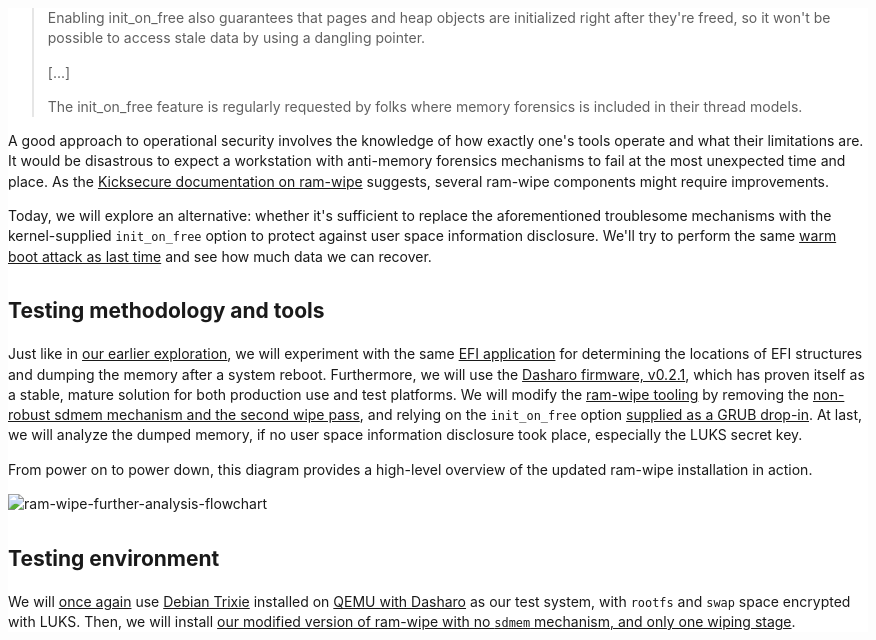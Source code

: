 > Enabling init_on_free also guarantees that pages and heap objects are
> initialized right after they're freed, so it won't be possible to access
> stale data by using a dangling pointer.
>
> [...]
>
> The init_on_free feature is regularly requested
> by folks where memory forensics is included in their thread models.

A good approach to operational security involves the knowledge of how exactly
one's tools operate and what their limitations are. It would be disastrous to
expect a workstation with anti-memory forensics mechanisms to fail at the most
unexpected time and place. As the [Kicksecure documentation on
ram-wipe](https://www.kicksecure.com/wiki/Dev/RAM_Wipe#ram-wipe_improvements)
suggests, several ram-wipe components might require improvements.

Today, we will explore an alternative: whether it's sufficient to replace the
aforementioned troublesome mechanisms with the kernel-supplied `init_on_free`
option to protect against user space information disclosure.  We'll try to
perform the same [warm boot attack as last
time](https://blog.3mdeb.com/2025/2025-05-20-ram-wipe/#introduction-to-ram-attacks)
and see how much data we can recover.

## Testing methodology and tools

Just like in [our earlier
exploration](https://blog.3mdeb.com/2025/2025-05-20-ram-wipe/#testing-methodology-and-tools),
we will experiment with the same [EFI
application](https://github.com/zarhus/ram-dump-efi) for determining the
locations of EFI structures and dumping the memory after a system reboot.
Furthermore, we will use the [Dasharo firmware,
v0.2.1](https://docs.dasharo.com/variants/qemu_q35/releases/#v021-2025-05-30),
which has proven itself as a stable, mature solution for both production use
and test platforms. We will modify the [ram-wipe
tooling](https://github.com/Kicksecure/ram-wipe/tree/2a7ff83a19714b68496d696aeb83fe2f0da5103b)
by removing the [non-robust sdmem mechanism and the second wipe
pass](https://www.kicksecure.com/wiki/Dev/RAM_Wipe#ram-wipe_improvements), and
relying on the `init_on_free` option [supplied as a GRUB
drop-in](https://github.com/Kicksecure/ram-wipe/blob/2a7ff83a19714b68496d696aeb83fe2f0da5103b/etc/default/grub.d/40_ram-wipe.cfg).
At last, we will analyze the dumped memory, if no user space information
disclosure took place, especially the LUKS secret key.

From power on to power down, this diagram provides a high-level overview of the
updated ram-wipe installation in action.

![ram-wipe-further-analysis-flowchart](/img/ram-wipe-further-analysis/ram-wipe-further-analysis-flowchart.svg)



## Testing environment

We will [once
again](https://blog.3mdeb.com/2025/2025-05-20-ram-wipe/#testing-environment)
use [Debian Trixie](https://wiki.debian.org/DebianTesting) installed on [QEMU
with Dasharo](https://docs.dasharo.com/variants/qemu_q35/overview/) as our test
system, with `rootfs` and `swap` space encrypted with LUKS. Then, we will
install [our modified version of ram-wipe with no `sdmem` mechanism, and only
one wiping
stage](https://github.com/zarhus/ram-wipe/tree/88091fea2c58c7f1345c4a05e92fddfecbe1d807).
